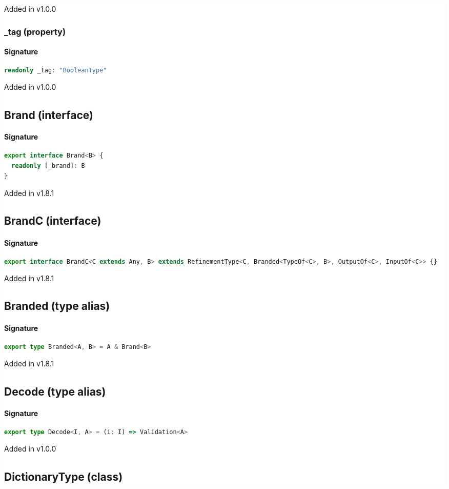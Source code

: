Added in v1.0.0

### \_tag (property)

**Signature**

```ts
readonly _tag: "BooleanType"
```

Added in v1.0.0

## Brand (interface)

**Signature**

```ts
export interface Brand<B> {
  readonly [_brand]: B
}
```

Added in v1.8.1

## BrandC (interface)

**Signature**

```ts
export interface BrandC<C extends Any, B> extends RefinementType<C, Branded<TypeOf<C>, B>, OutputOf<C>, InputOf<C>> {}
```

Added in v1.8.1

## Branded (type alias)

**Signature**

```ts
export type Branded<A, B> = A & Brand<B>
```

Added in v1.8.1

## Decode (type alias)

**Signature**

```ts
export type Decode<I, A> = (i: I) => Validation<A>
```

Added in v1.0.0

## DictionaryType (class)


  [key: string]: Any
  [key: string]: Mixed
